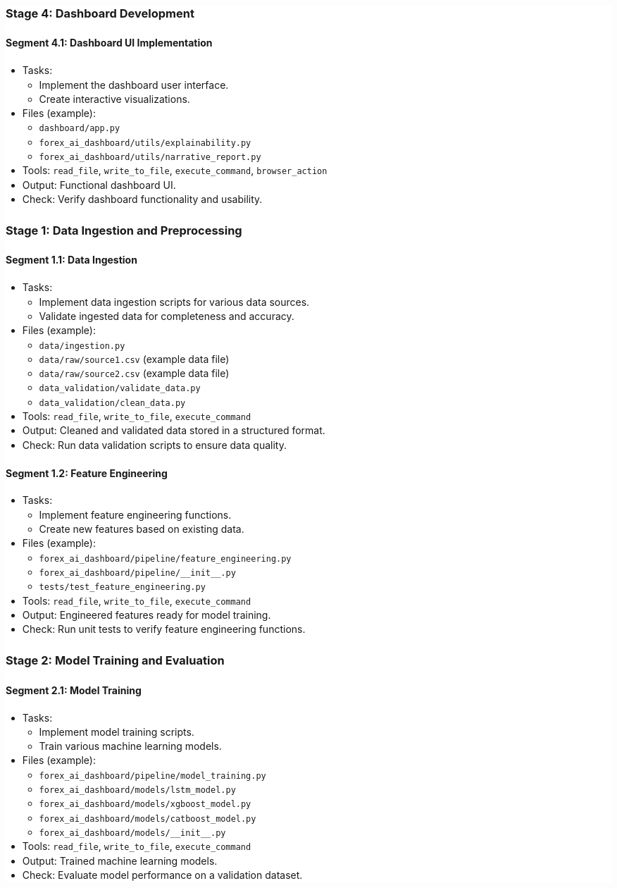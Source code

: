 ### Stage 4: Dashboard Development

#### Segment 4.1: Dashboard UI Implementation
*   Tasks:
    *   Implement the dashboard user interface.
    *   Create interactive visualizations.
*   Files (example):
    *   `dashboard/app.py`
    *   `forex_ai_dashboard/utils/explainability.py`
    *   `forex_ai_dashboard/utils/narrative_report.py`
*   Tools: `read_file`, `write_to_file`, `execute_command`, `browser_action`
*   Output: Functional dashboard UI.
*   Check: Verify dashboard functionality and usability.

### Stage 1: Data Ingestion and Preprocessing

#### Segment 1.1: Data Ingestion
*   Tasks:
    *   Implement data ingestion scripts for various data sources.
    *   Validate ingested data for completeness and accuracy.
*   Files (example):
    *   `data/ingestion.py`
    *   `data/raw/source1.csv` (example data file)
    *   `data/raw/source2.csv` (example data file)
    *   `data_validation/validate_data.py`
    *   `data_validation/clean_data.py`
*   Tools: `read_file`, `write_to_file`, `execute_command`
*   Output: Cleaned and validated data stored in a structured format.
*   Check: Run data validation scripts to ensure data quality.

#### Segment 1.2: Feature Engineering
*   Tasks:
    *   Implement feature engineering functions.
    *   Create new features based on existing data.
*   Files (example):
    *   `forex_ai_dashboard/pipeline/feature_engineering.py`
    *   `forex_ai_dashboard/pipeline/__init__.py`
    *   `tests/test_feature_engineering.py`
*   Tools: `read_file`, `write_to_file`, `execute_command`
*   Output: Engineered features ready for model training.
*   Check: Run unit tests to verify feature engineering functions.

### Stage 2: Model Training and Evaluation

#### Segment 2.1: Model Training
*   Tasks:
    *   Implement model training scripts.
    *   Train various machine learning models.
*   Files (example):
    *   `forex_ai_dashboard/pipeline/model_training.py`
    *   `forex_ai_dashboard/models/lstm_model.py`
    *   `forex_ai_dashboard/models/xgboost_model.py`
    *   `forex_ai_dashboard/models/catboost_model.py`
    *   `forex_ai_dashboard/models/__init__.py`
*   Tools: `read_file`, `write_to_file`, `execute_command`
*   Output: Trained machine learning models.
*   Check: Evaluate model performance on a validation dataset.
